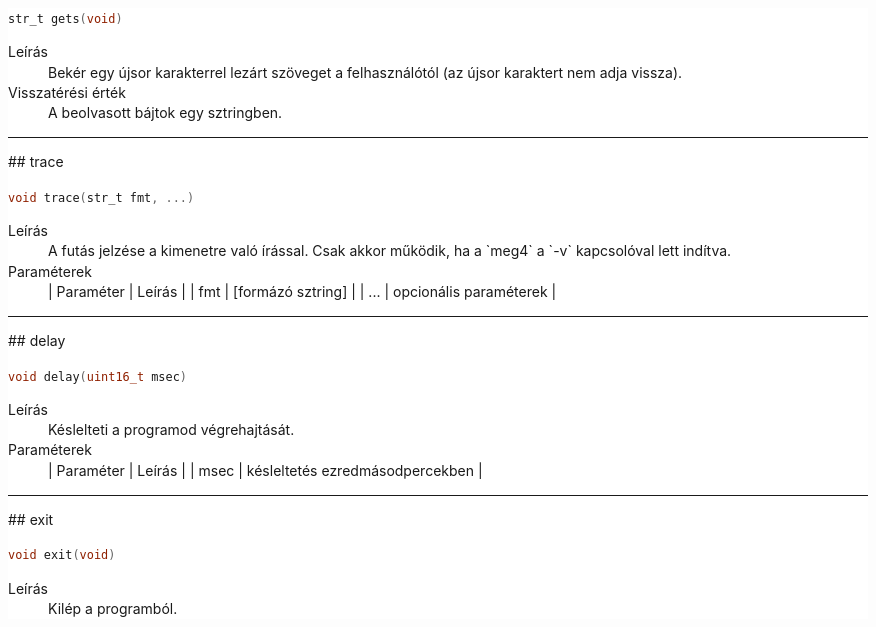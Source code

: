 
```c
str_t gets(void)
```
<dt>Leírás</dt><dd>
Bekér egy újsor karakterrel lezárt szöveget a felhasználótól (az újsor karaktert nem adja vissza).
</dd>
<dt>Visszatérési érték</dt><dd>
A beolvasott bájtok egy sztringben.
</dd>
<hr>
## trace

```c
void trace(str_t fmt, ...)
```
<dt>Leírás</dt><dd>
A futás jelzése a kimenetre való írással. Csak akkor működik, ha a `meg4` a `-v` kapcsolóval lett indítva.
</dd>
<dt>Paraméterek</dt><dd>
| Paraméter | Leírás |
| fmt | [formázó sztring] |
| ... | opcionális paraméterek |
</dd>
<hr>
## delay

```c
void delay(uint16_t msec)
```
<dt>Leírás</dt><dd>
Késlelteti a programod végrehajtását.
</dd>
<dt>Paraméterek</dt><dd>
| Paraméter | Leírás |
| msec | késleltetés ezredmásodpercekben |
</dd>
<hr>
## exit

```c
void exit(void)
```
<dt>Leírás</dt><dd>
Kilép a programból.
</dd>
